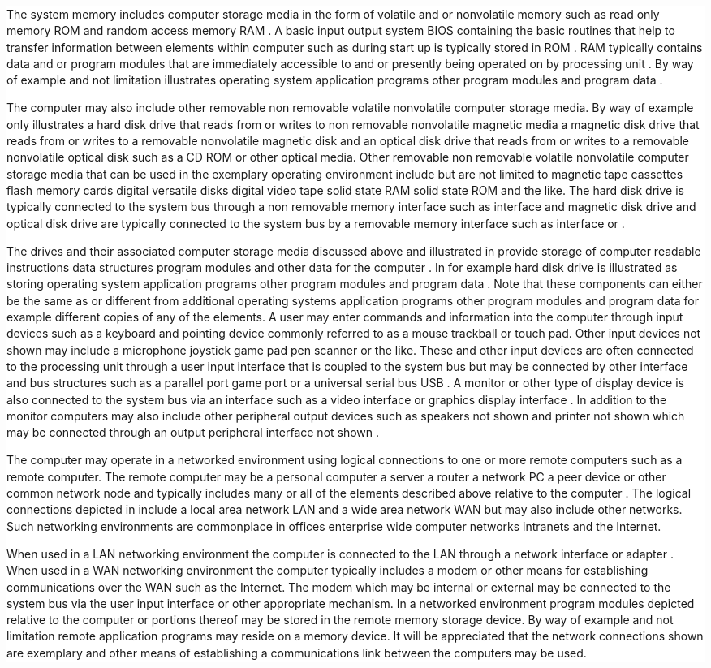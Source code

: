 The system memory includes computer storage media in the form of volatile and or nonvolatile memory such as read only memory ROM and random access memory RAM . A basic input output system BIOS containing the basic routines that help to transfer information between elements within computer such as during start up is typically stored in ROM . RAM typically contains data and or program modules that are immediately accessible to and or presently being operated on by processing unit . By way of example and not limitation illustrates operating system application programs other program modules and program data .

The computer may also include other removable non removable volatile nonvolatile computer storage media. By way of example only illustrates a hard disk drive that reads from or writes to non removable nonvolatile magnetic media a magnetic disk drive that reads from or writes to a removable nonvolatile magnetic disk and an optical disk drive that reads from or writes to a removable nonvolatile optical disk such as a CD ROM or other optical media. Other removable non removable volatile nonvolatile computer storage media that can be used in the exemplary operating environment include but are not limited to magnetic tape cassettes flash memory cards digital versatile disks digital video tape solid state RAM solid state ROM and the like. The hard disk drive is typically connected to the system bus through a non removable memory interface such as interface and magnetic disk drive and optical disk drive are typically connected to the system bus by a removable memory interface such as interface or .

The drives and their associated computer storage media discussed above and illustrated in provide storage of computer readable instructions data structures program modules and other data for the computer . In for example hard disk drive is illustrated as storing operating system application programs other program modules and program data . Note that these components can either be the same as or different from additional operating systems application programs other program modules and program data for example different copies of any of the elements. A user may enter commands and information into the computer through input devices such as a keyboard and pointing device commonly referred to as a mouse trackball or touch pad. Other input devices not shown may include a microphone joystick game pad pen scanner or the like. These and other input devices are often connected to the processing unit through a user input interface that is coupled to the system bus but may be connected by other interface and bus structures such as a parallel port game port or a universal serial bus USB . A monitor or other type of display device is also connected to the system bus via an interface such as a video interface or graphics display interface . In addition to the monitor computers may also include other peripheral output devices such as speakers not shown and printer not shown which may be connected through an output peripheral interface not shown .

The computer may operate in a networked environment using logical connections to one or more remote computers such as a remote computer. The remote computer may be a personal computer a server a router a network PC a peer device or other common network node and typically includes many or all of the elements described above relative to the computer . The logical connections depicted in include a local area network LAN and a wide area network WAN but may also include other networks. Such networking environments are commonplace in offices enterprise wide computer networks intranets and the Internet.

When used in a LAN networking environment the computer is connected to the LAN through a network interface or adapter . When used in a WAN networking environment the computer typically includes a modem or other means for establishing communications over the WAN such as the Internet. The modem which may be internal or external may be connected to the system bus via the user input interface or other appropriate mechanism. In a networked environment program modules depicted relative to the computer or portions thereof may be stored in the remote memory storage device. By way of example and not limitation remote application programs may reside on a memory device. It will be appreciated that the network connections shown are exemplary and other means of establishing a communications link between the computers may be used.
